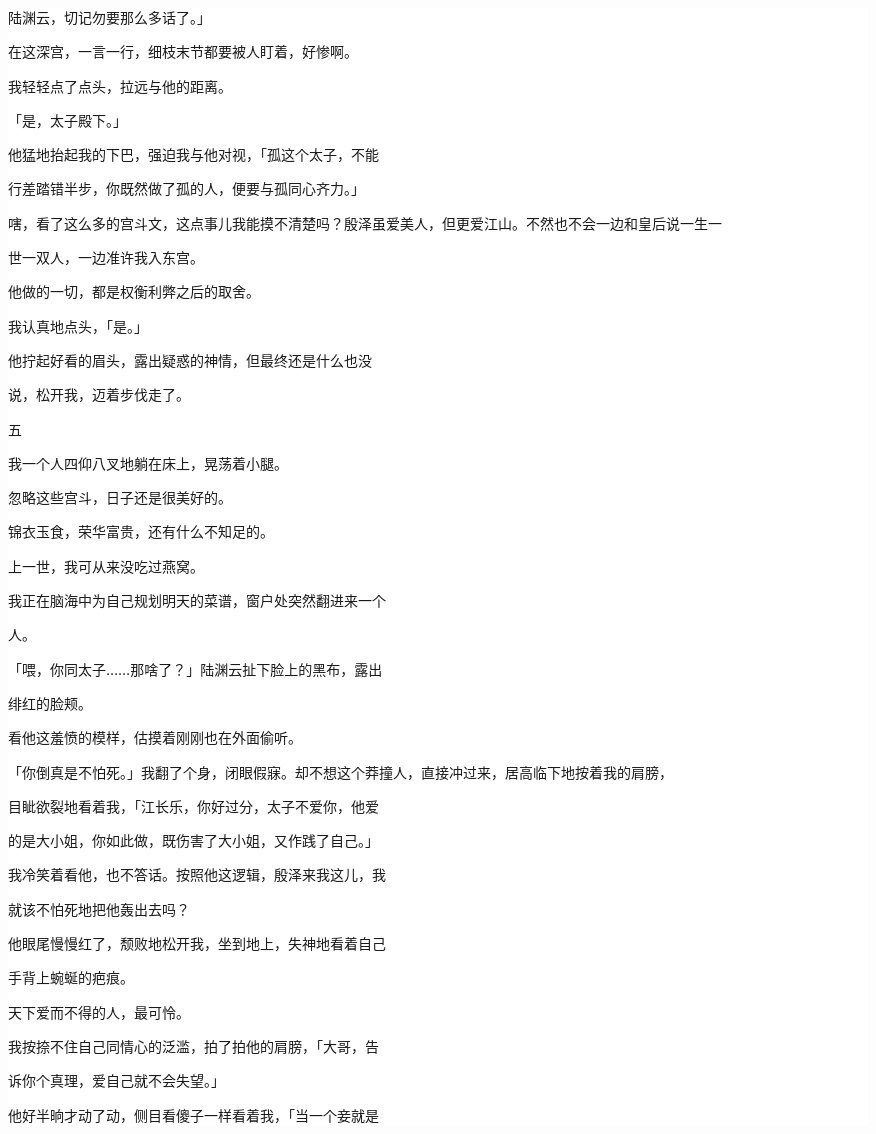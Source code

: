 陆渊云，切记勿要那么多话了。」

在这深宫，一言一行，细枝末节都要被人盯着，好惨啊。

我轻轻点了点头，拉远与他的距离。

「是，太子殿下。」

他猛地抬起我的下巴，强迫我与他对视，「孤这个太子，不能

行差踏错半步，你既然做了孤的人，便要与孤同心齐力。」

嗐，看了这么多的宫斗文，这点事儿我能摸不清楚吗？殷泽虽爱美人，但更爱江山。不然也不会一边和皇后说一生一

世一双人，一边准许我入东宫。

他做的一切，都是权衡利弊之后的取舍。

我认真地点头，「是。」

他拧起好看的眉头，露出疑惑的神情，但最终还是什么也没

说，松开我，迈着步伐走了。

五

我一个人四仰八叉地躺在床上，晃荡着小腿。

忽略这些宫斗，日子还是很美好的。

锦衣玉食，荣华富贵，还有什么不知足的。

上一世，我可从来没吃过燕窝。

我正在脑海中为自己规划明天的菜谱，窗户处突然翻进来一个

人。

「喂，你同太子……那啥了？」陆渊云扯下脸上的黑布，露出

绯红的脸颊。

看他这羞愤的模样，估摸着刚刚也在外面偷听。

「你倒真是不怕死。」我翻了个身，闭眼假寐。却不想这个莽撞人，直接冲过来，居高临下地按着我的肩膀，

目眦欲裂地看着我，「江长乐，你好过分，太子不爱你，他爱

的是大小姐，你如此做，既伤害了大小姐，又作践了自己。」

我冷笑着看他，也不答话。按照他这逻辑，殷泽来我这儿，我

就该不怕死地把他轰出去吗？

他眼尾慢慢红了，颓败地松开我，坐到地上，失神地看着自己

手背上蜿蜒的疤痕。

天下爱而不得的人，最可怜。

我按捺不住自己同情心的泛滥，拍了拍他的肩膀，「大哥，告

诉你个真理，爱自己就不会失望。」

他好半晌才动了动，侧目看傻子一样看着我，「当一个妾就是

